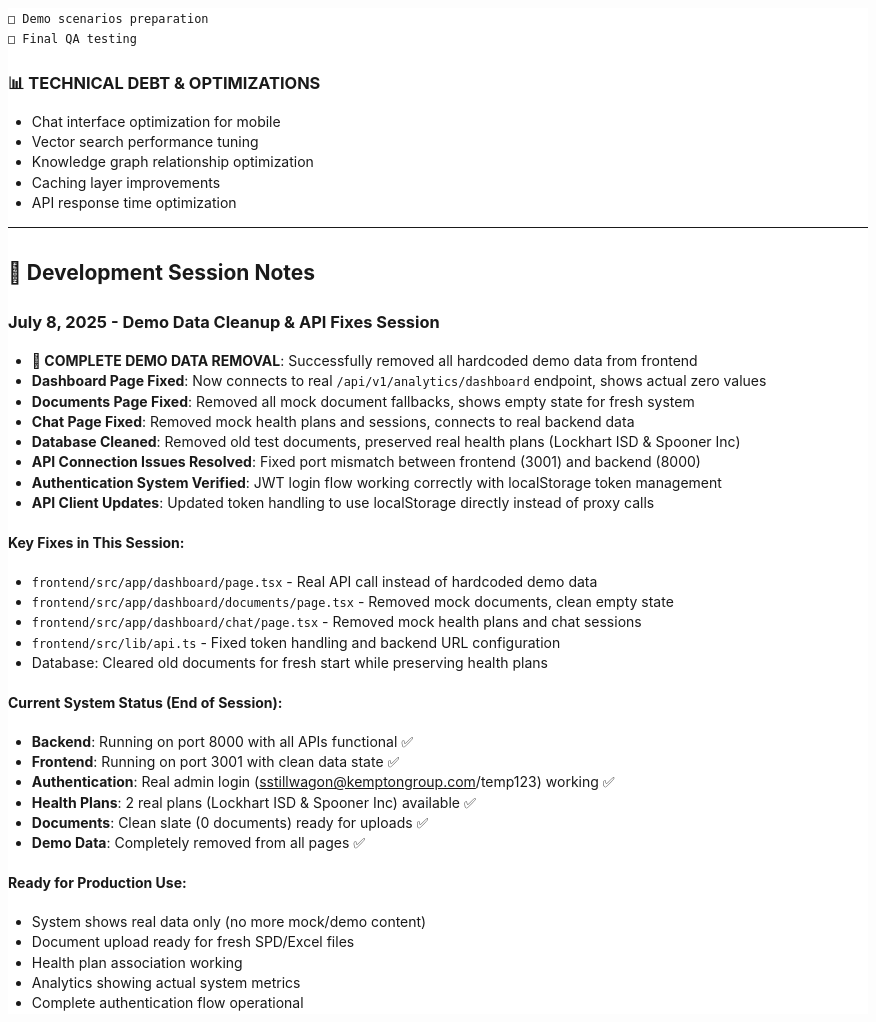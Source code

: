 ```
□ Demo scenarios preparation
□ Final QA testing
```

### 📊 **TECHNICAL DEBT & OPTIMIZATIONS**
- Chat interface optimization for mobile
- Vector search performance tuning  
- Knowledge graph relationship optimization
- Caching layer improvements
- API response time optimization

---

## 📝 Development Session Notes

### July 8, 2025 - Demo Data Cleanup & API Fixes Session
- **🧹 COMPLETE DEMO DATA REMOVAL**: Successfully removed all hardcoded demo data from frontend
- **Dashboard Page Fixed**: Now connects to real `/api/v1/analytics/dashboard` endpoint, shows actual zero values
- **Documents Page Fixed**: Removed all mock document fallbacks, shows empty state for fresh system
- **Chat Page Fixed**: Removed mock health plans and sessions, connects to real backend data
- **Database Cleaned**: Removed old test documents, preserved real health plans (Lockhart ISD & Spooner Inc)
- **API Connection Issues Resolved**: Fixed port mismatch between frontend (3001) and backend (8000)
- **Authentication System Verified**: JWT login flow working correctly with localStorage token management
- **API Client Updates**: Updated token handling to use localStorage directly instead of proxy calls

#### **Key Fixes in This Session**:
- `frontend/src/app/dashboard/page.tsx` - Real API call instead of hardcoded demo data
- `frontend/src/app/dashboard/documents/page.tsx` - Removed mock documents, clean empty state
- `frontend/src/app/dashboard/chat/page.tsx` - Removed mock health plans and chat sessions  
- `frontend/src/lib/api.ts` - Fixed token handling and backend URL configuration
- Database: Cleared old documents for fresh start while preserving health plans

#### **Current System Status (End of Session)**:
- **Backend**: Running on port 8000 with all APIs functional ✅
- **Frontend**: Running on port 3001 with clean data state ✅
- **Authentication**: Real admin login (sstillwagon@kemptongroup.com/temp123) working ✅
- **Health Plans**: 2 real plans (Lockhart ISD & Spooner Inc) available ✅
- **Documents**: Clean slate (0 documents) ready for uploads ✅
- **Demo Data**: Completely removed from all pages ✅

#### **Ready for Production Use**:
- System shows real data only (no more mock/demo content)
- Document upload ready for fresh SPD/Excel files
- Health plan association working
- Analytics showing actual system metrics
- Complete authentication flow operational

